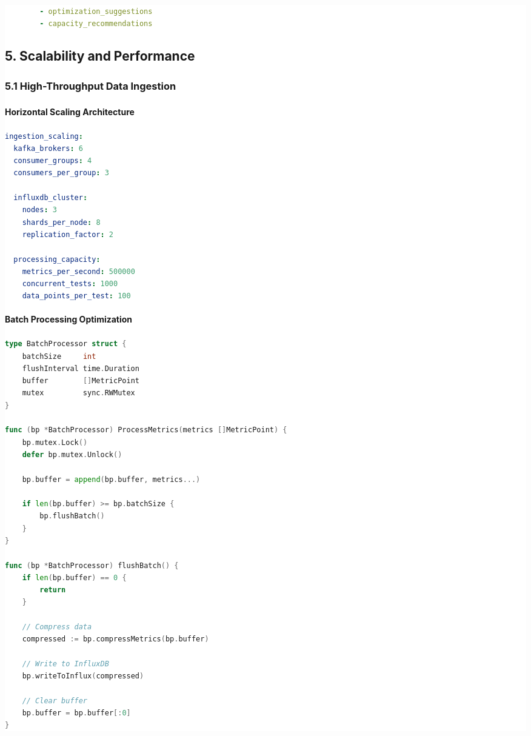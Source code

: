 ```yaml
        - optimization_suggestions
        - capacity_recommendations
```

## 5. Scalability and Performance

### 5.1 High-Throughput Data Ingestion

#### Horizontal Scaling Architecture
```yaml
ingestion_scaling:
  kafka_brokers: 6
  consumer_groups: 4
  consumers_per_group: 3
  
  influxdb_cluster:
    nodes: 3
    shards_per_node: 8
    replication_factor: 2
    
  processing_capacity:
    metrics_per_second: 500000
    concurrent_tests: 1000
    data_points_per_test: 100
```

#### Batch Processing Optimization
```go
type BatchProcessor struct {
    batchSize     int
    flushInterval time.Duration
    buffer        []MetricPoint
    mutex         sync.RWMutex
}

func (bp *BatchProcessor) ProcessMetrics(metrics []MetricPoint) {
    bp.mutex.Lock()
    defer bp.mutex.Unlock()
    
    bp.buffer = append(bp.buffer, metrics...)
    
    if len(bp.buffer) >= bp.batchSize {
        bp.flushBatch()
    }
}

func (bp *BatchProcessor) flushBatch() {
    if len(bp.buffer) == 0 {
        return
    }
    
    // Compress data
    compressed := bp.compressMetrics(bp.buffer)
    
    // Write to InfluxDB
    bp.writeToInflux(compressed)
    
    // Clear buffer
    bp.buffer = bp.buffer[:0]
}
```
